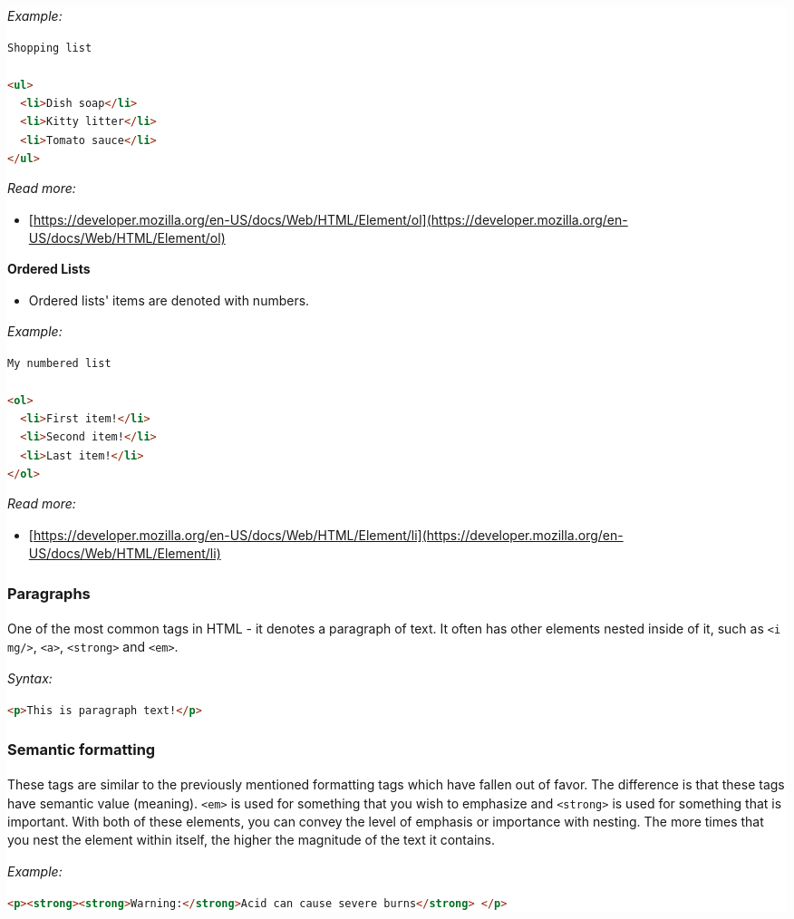 *Example:*

```html
Shopping list

<ul>
  <li>Dish soap</li>
  <li>Kitty litter</li>
  <li>Tomato sauce</li>
</ul>
```

*Read more:*
 - [https://developer.mozilla.org/en-US/docs/Web/HTML/Element/ol](https://developer.mozilla.org/en-US/docs/Web/HTML/Element/ol)

**Ordered Lists**
 - Ordered lists' items are denoted with numbers.

*Example:*

```html
My numbered list

<ol>
  <li>First item!</li>
  <li>Second item!</li>
  <li>Last item!</li>
</ol>
```

*Read more:*
 - [https://developer.mozilla.org/en-US/docs/Web/HTML/Element/li](https://developer.mozilla.org/en-US/docs/Web/HTML/Element/li)

### Paragraphs
One of the most common tags in HTML - it denotes a paragraph of text. It often has other elements nested inside of it, such as `<img/>`, `<a>`, `<strong>` and `<em>`.

*Syntax:*

```html
<p>This is paragraph text!</p>
```

### Semantic formatting
These tags are similar to the previously mentioned formatting tags which have fallen out of favor. The difference is that these tags have semantic value (meaning). `<em>` is used for something that you wish to emphasize and `<strong>` is used for something that is important. With both of these elements, you can convey the level of emphasis or importance with nesting. The more times that you nest the element within itself, the higher the magnitude of the text it contains.

*Example:*

```html
<p><strong><strong>Warning:</strong>Acid can cause severe burns</strong> </p>
```
